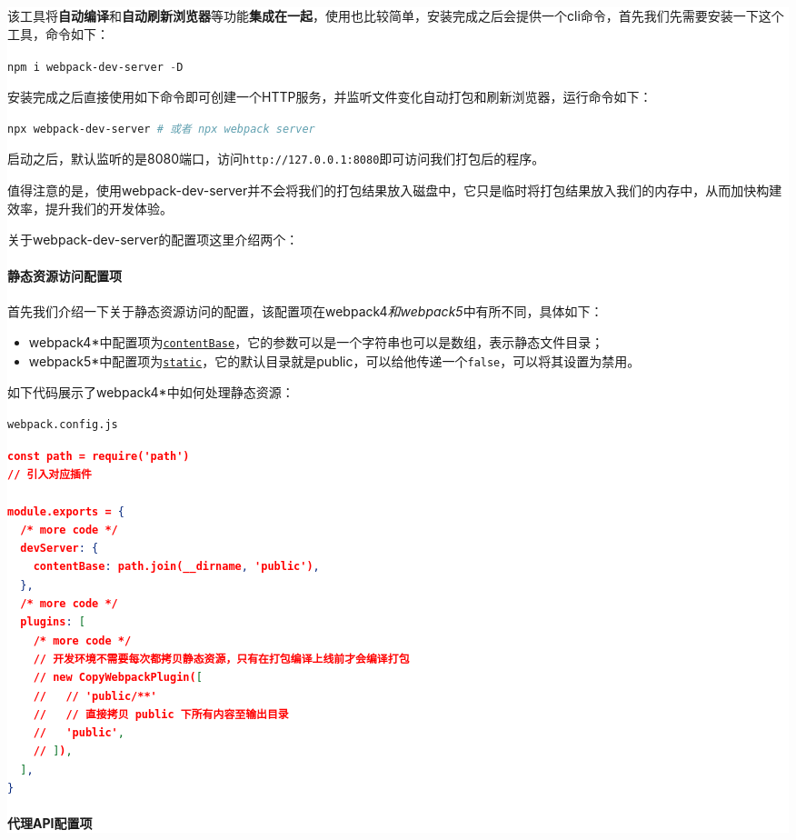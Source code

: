 该工具将**自动编译**和**自动刷新浏览器**等功能**集成在一起**，使用也比较简单，安装完成之后会提供一个cli命令，首先我们先需要安装一下这个工具，命令如下：

```PowerShell
npm i webpack-dev-server -D
```


安装完成之后直接使用如下命令即可创建一个HTTP服务，并监听文件变化自动打包和刷新浏览器，运行命令如下：

```PowerShell
npx webpack-dev-server # 或者 npx webpack server
```


启动之后，默认监听的是8080端口，访问`http://127.0.0.1:8080`即可访问我们打包后的程序。

值得注意的是，使用webpack-dev-server并不会将我们的打包结果放入磁盘中，它只是临时将打包结果放入我们的内存中，从而加快构建效率，提升我们的开发体验。

关于webpack-dev-server的配置项这里介绍两个：

#### 静态资源访问配置项

首先我们介绍一下关于静态资源访问的配置，该配置项在webpack4*和webpack5*中有所不同，具体如下：

- webpack4*中配置项为[`contentBase`](https://v4.webpack.docschina.org/configuration/dev-server/#devserver-contentbase)，它的参数可以是一个字符串也可以是数组，表示静态文件目录；
- webpack5*中配置项为[`static`](https://webpack.docschina.org/configuration/dev-server/#devserverstatic)，它的默认目录就是public，可以给他传递一个`false`，可以将其设置为禁用。

如下代码展示了webpack4*中如何处理静态资源：

`webpack.config.js`

```JSON
const path = require('path')
// 引入对应插件

module.exports = {
  /* more code */
  devServer: {
    contentBase: path.join(__dirname, 'public'),
  },
  /* more code */
  plugins: [
    /* more code */
    // 开发环境不需要每次都拷贝静态资源，只有在打包编译上线前才会编译打包
    // new CopyWebpackPlugin([
    //   // 'public/**'
    //   // 直接拷贝 public 下所有内容至输出目录
    //   'public',
    // ]),
  ],
}

```


#### 代理API配置项
